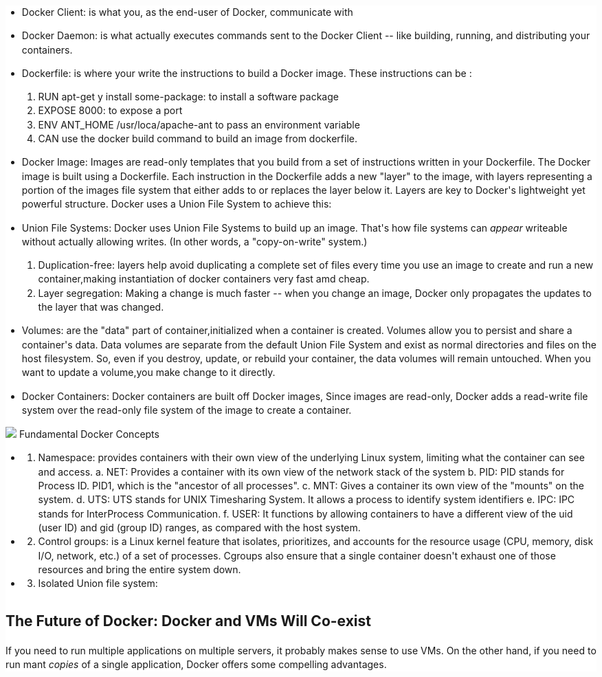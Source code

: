 * Docker Client: is what you, as the end-user of Docker, communicate with

* Docker Daemon: is what actually executes commands sent to the Docker Client -- like building, running, and distributing your containers.

* Dockerfile: is where your write the instructions to build a Docker image. These instructions can be :
    1. RUN apt-get y install some-package: to install a software package 
    2. EXPOSE 8000: to expose a port 
    3. ENV ANT_HOME /usr/loca/apache-ant to pass an environment variable 
    4. CAN use the docker build command to build an image from dockerfile. 

* Docker Image: Images are read-only templates that you build from a set of instructions written in your Dockerfile. The Docker image is built using a Dockerfile. Each instruction in the Dockerfile adds a new "layer" to the image, with layers representing a portion of the images file system that either adds to or replaces the layer below it. Layers are key to Docker's lightweight yet powerful structure. Docker uses a Union File System to achieve this:

* Union File Systems: Docker uses Union File Systems to build up an image. That's how file systems can *appear* writeable without actually allowing writes. (In other words, a "copy-on-write" system.)
    1. Duplication-free: layers help avoid duplicating a complete set of files every time you use an image to create and run a new container,making instantiation of docker containers very fast amd cheap. 
    2. Layer segregation: Making a change is much faster -- when you change an image, Docker only propagates the updates to the layer that was changed. 

* Volumes: are the "data" part of container,initialized when a container is created. Volumes allow you to persist and share a container's data. Data volumes are separate from the default Union File System and exist as normal directories and files on the host filesystem. So, even if you destroy, update, or rebuild your container, the data volumes will remain untouched. When you want to update a volume,you make change to it directly. 

* Docker Containers: Docker containers are built off Docker images, Since images are read-only, Docker adds a read-write file system over the read-only file system of the image to create a container. 

![](/imgs/ilikeit/DockerCrashCourse/DockerContainer.png?raw=true) Fundamental Docker Concepts

* 1) Namespace: provides containers with their own view of the underlying Linux system, limiting what the container can see and access. 
    a. NET: Provides a container with its own view of the network stack of the system 
    b. PID: PID stands for Process ID. PID1, which is the "ancestor of all processes". 
    c. MNT: Gives a container its own view of the "mounts" on the system. 
    d. UTS: UTS stands for UNIX Timesharing System. It allows a process to identify system identifiers
    e. IPC: IPC stands for InterProcess Communication.
    f. USER: It functions by allowing containers to have a different view of the uid (user ID) and gid (group ID) ranges, as compared with the host system. 

* 2) Control groups: is a Linux kernel feature that isolates, prioritizes, and accounts for the resource usage (CPU, memory, disk I/O, network, etc.) of a set of processes. Cgroups also ensure that a single container doesn't exhaust one of those resources and bring the entire system down. 

* 3) Isolated Union file system: 

The Future of Docker: Docker and VMs Will Co-exist 
--------------------------------------------------

If you need to run multiple applications on multiple servers, it probably makes sense to use VMs. On the other hand, if you need to run mant *copies* of a single application, Docker offers some compelling advantages. 
